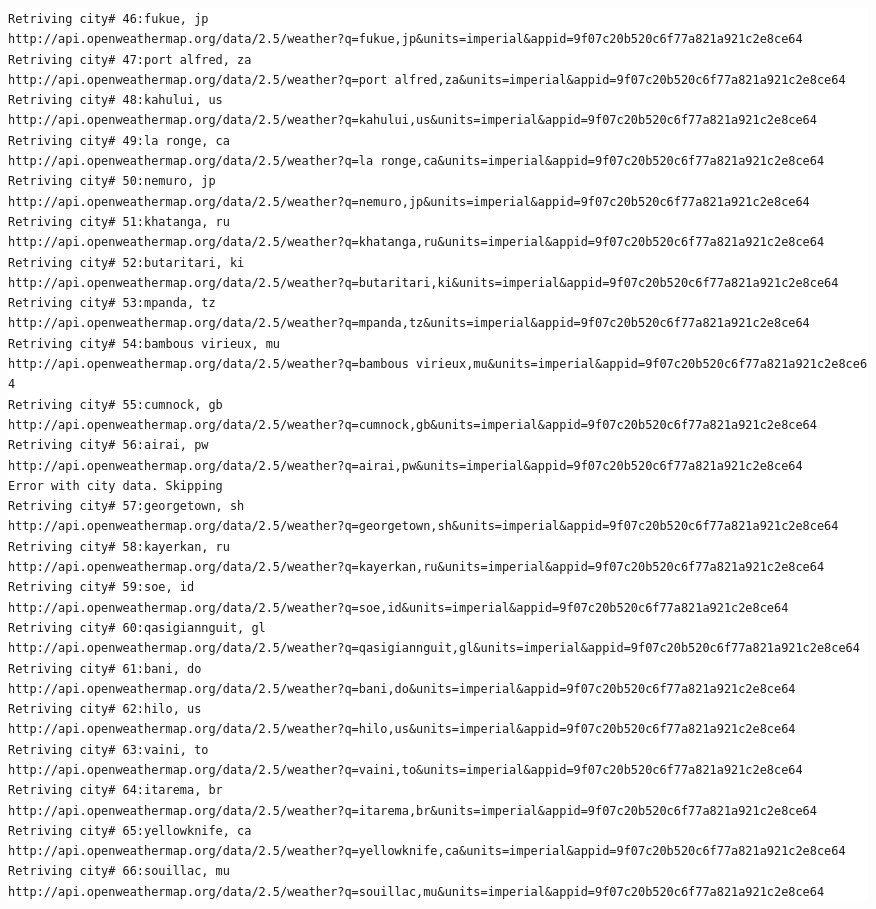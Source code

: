     Retriving city# 46:fukue, jp
    http://api.openweathermap.org/data/2.5/weather?q=fukue,jp&units=imperial&appid=9f07c20b520c6f77a821a921c2e8ce64
    Retriving city# 47:port alfred, za
    http://api.openweathermap.org/data/2.5/weather?q=port alfred,za&units=imperial&appid=9f07c20b520c6f77a821a921c2e8ce64
    Retriving city# 48:kahului, us
    http://api.openweathermap.org/data/2.5/weather?q=kahului,us&units=imperial&appid=9f07c20b520c6f77a821a921c2e8ce64
    Retriving city# 49:la ronge, ca
    http://api.openweathermap.org/data/2.5/weather?q=la ronge,ca&units=imperial&appid=9f07c20b520c6f77a821a921c2e8ce64
    Retriving city# 50:nemuro, jp
    http://api.openweathermap.org/data/2.5/weather?q=nemuro,jp&units=imperial&appid=9f07c20b520c6f77a821a921c2e8ce64
    Retriving city# 51:khatanga, ru
    http://api.openweathermap.org/data/2.5/weather?q=khatanga,ru&units=imperial&appid=9f07c20b520c6f77a821a921c2e8ce64
    Retriving city# 52:butaritari, ki
    http://api.openweathermap.org/data/2.5/weather?q=butaritari,ki&units=imperial&appid=9f07c20b520c6f77a821a921c2e8ce64
    Retriving city# 53:mpanda, tz
    http://api.openweathermap.org/data/2.5/weather?q=mpanda,tz&units=imperial&appid=9f07c20b520c6f77a821a921c2e8ce64
    Retriving city# 54:bambous virieux, mu
    http://api.openweathermap.org/data/2.5/weather?q=bambous virieux,mu&units=imperial&appid=9f07c20b520c6f77a821a921c2e8ce64
    Retriving city# 55:cumnock, gb
    http://api.openweathermap.org/data/2.5/weather?q=cumnock,gb&units=imperial&appid=9f07c20b520c6f77a821a921c2e8ce64
    Retriving city# 56:airai, pw
    http://api.openweathermap.org/data/2.5/weather?q=airai,pw&units=imperial&appid=9f07c20b520c6f77a821a921c2e8ce64
    Error with city data. Skipping
    Retriving city# 57:georgetown, sh
    http://api.openweathermap.org/data/2.5/weather?q=georgetown,sh&units=imperial&appid=9f07c20b520c6f77a821a921c2e8ce64
    Retriving city# 58:kayerkan, ru
    http://api.openweathermap.org/data/2.5/weather?q=kayerkan,ru&units=imperial&appid=9f07c20b520c6f77a821a921c2e8ce64
    Retriving city# 59:soe, id
    http://api.openweathermap.org/data/2.5/weather?q=soe,id&units=imperial&appid=9f07c20b520c6f77a821a921c2e8ce64
    Retriving city# 60:qasigiannguit, gl
    http://api.openweathermap.org/data/2.5/weather?q=qasigiannguit,gl&units=imperial&appid=9f07c20b520c6f77a821a921c2e8ce64
    Retriving city# 61:bani, do
    http://api.openweathermap.org/data/2.5/weather?q=bani,do&units=imperial&appid=9f07c20b520c6f77a821a921c2e8ce64
    Retriving city# 62:hilo, us
    http://api.openweathermap.org/data/2.5/weather?q=hilo,us&units=imperial&appid=9f07c20b520c6f77a821a921c2e8ce64
    Retriving city# 63:vaini, to
    http://api.openweathermap.org/data/2.5/weather?q=vaini,to&units=imperial&appid=9f07c20b520c6f77a821a921c2e8ce64
    Retriving city# 64:itarema, br
    http://api.openweathermap.org/data/2.5/weather?q=itarema,br&units=imperial&appid=9f07c20b520c6f77a821a921c2e8ce64
    Retriving city# 65:yellowknife, ca
    http://api.openweathermap.org/data/2.5/weather?q=yellowknife,ca&units=imperial&appid=9f07c20b520c6f77a821a921c2e8ce64
    Retriving city# 66:souillac, mu
    http://api.openweathermap.org/data/2.5/weather?q=souillac,mu&units=imperial&appid=9f07c20b520c6f77a821a921c2e8ce64